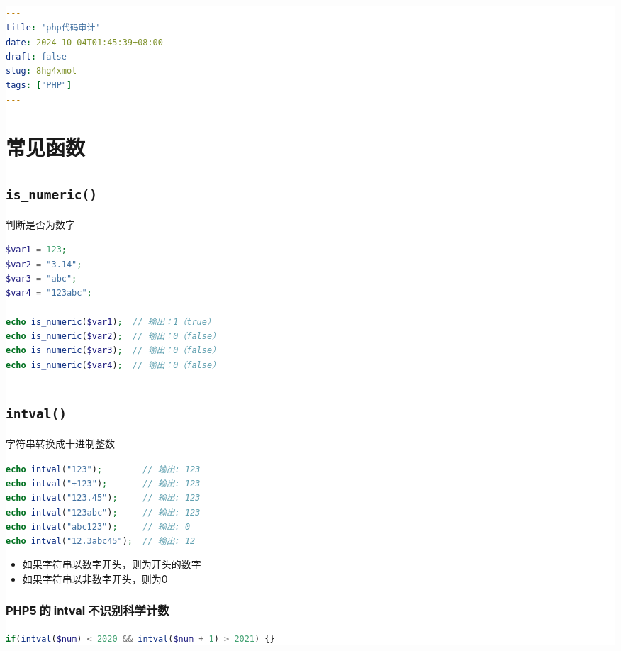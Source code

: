 ```yaml
---
title: 'php代码审计'
date: 2024-10-04T01:45:39+08:00
draft: false
slug: 8hg4xmol
tags: ["PHP"]
---
```



# 常见函数

## `is_numeric()`

判断是否为数字

```php
$var1 = 123;
$var2 = "3.14";
$var3 = "abc";
$var4 = "123abc";

echo is_numeric($var1);  // 输出：1（true）
echo is_numeric($var2);  // 输出：0（false）
echo is_numeric($var3);  // 输出：0（false）
echo is_numeric($var4);  // 输出：0（false）

```

---

## `intval()`

字符串转换成十进制整数

```php
echo intval("123");        // 输出: 123
echo intval("+123");       // 输出: 123
echo intval("123.45");     // 输出: 123
echo intval("123abc");     // 输出: 123
echo intval("abc123");     // 输出: 0
echo intval("12.3abc45");  // 输出: 12
```
- 如果字符串以数字开头，则为开头的数字 
- 如果字符串以非数字开头，则为0

### PHP5 的 intval 不识别科学计数

```php
if(intval($num) < 2020 && intval($num + 1) > 2021) {}
```
